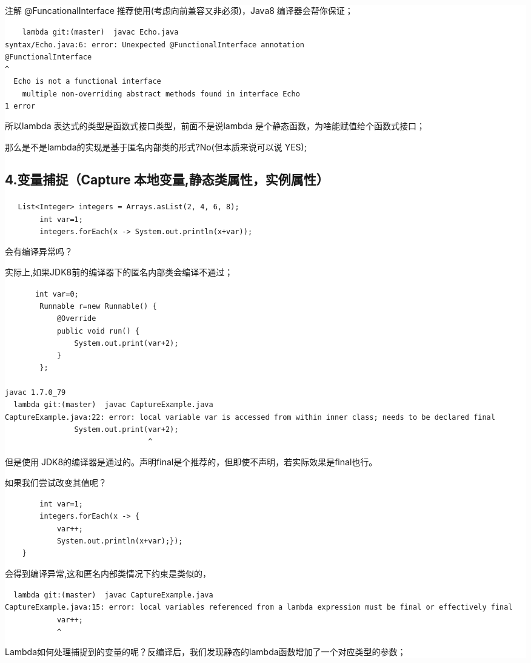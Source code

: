 注解 @FuncationalInterface 推荐使用(考虑向前兼容又非必须)，Java8 编译器会帮你保证；

```
    lambda git:(master)  javac Echo.java
syntax/Echo.java:6: error: Unexpected @FunctionalInterface annotation
@FunctionalInterface
^
  Echo is not a functional interface
    multiple non-overriding abstract methods found in interface Echo
1 error
```

所以lambda 表达式的类型是函数式接口类型，前面不是说lambda 是个静态函数，为啥能赋值给个函数式接口；

那么是不是lambda的实现是基于匿名内部类的形式?No(但本质来说可以说 YES);

## 4.变量捕捉（Capture 本地变量,静态类属性，实例属性）

```
   List<Integer> integers = Arrays.asList(2, 4, 6, 8);
        int var=1;
        integers.forEach(x -> System.out.println(x+var));
```
会有编译异常吗？

实际上,如果JDK8前的编译器下的匿名内部类会编译不通过；

```
       int var=0;
        Runnable r=new Runnable() {
            @Override
            public void run() {
                System.out.print(var+2);
            }
        };

javac 1.7.0_79
  lambda git:(master)  javac CaptureExample.java
CaptureExample.java:22: error: local variable var is accessed from within inner class; needs to be declared final
                System.out.print(var+2);
                                 ^
```
但是使用 JDK8的编译器是通过的。声明final是个推荐的，但即使不声明，若实际效果是final也行。

如果我们尝试改变其值呢？

```
        int var=1;
        integers.forEach(x -> {
            var++;
            System.out.println(x+var);});
    }
```
会得到编译异常,这和匿名内部类情况下约束是类似的，
```
  lambda git:(master)  javac CaptureExample.java
CaptureExample.java:15: error: local variables referenced from a lambda expression must be final or effectively final
            var++;
            ^
```
Lambda如何处理捕捉到的变量的呢？反编译后，我们发现静态的lambda函数增加了一个对应类型的参数；
